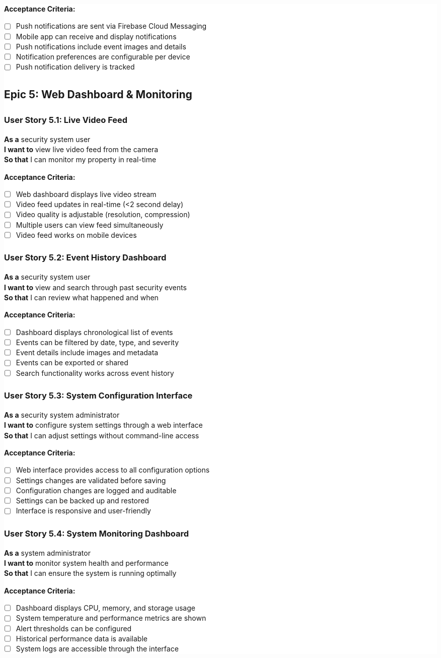 **Acceptance Criteria:**
- [ ] Push notifications are sent via Firebase Cloud Messaging
- [ ] Mobile app can receive and display notifications
- [ ] Push notifications include event images and details
- [ ] Notification preferences are configurable per device
- [ ] Push notification delivery is tracked

## Epic 5: Web Dashboard & Monitoring

### User Story 5.1: Live Video Feed
**As a** security system user  
**I want to** view live video feed from the camera  
**So that** I can monitor my property in real-time

**Acceptance Criteria:**
- [ ] Web dashboard displays live video stream
- [ ] Video feed updates in real-time (<2 second delay)
- [ ] Video quality is adjustable (resolution, compression)
- [ ] Multiple users can view feed simultaneously
- [ ] Video feed works on mobile devices

### User Story 5.2: Event History Dashboard
**As a** security system user  
**I want to** view and search through past security events  
**So that** I can review what happened and when

**Acceptance Criteria:**
- [ ] Dashboard displays chronological list of events
- [ ] Events can be filtered by date, type, and severity
- [ ] Event details include images and metadata
- [ ] Events can be exported or shared
- [ ] Search functionality works across event history

### User Story 5.3: System Configuration Interface
**As a** security system administrator  
**I want to** configure system settings through a web interface  
**So that** I can adjust settings without command-line access

**Acceptance Criteria:**
- [ ] Web interface provides access to all configuration options
- [ ] Settings changes are validated before saving
- [ ] Configuration changes are logged and auditable
- [ ] Settings can be backed up and restored
- [ ] Interface is responsive and user-friendly

### User Story 5.4: System Monitoring Dashboard
**As a** system administrator  
**I want to** monitor system health and performance  
**So that** I can ensure the system is running optimally

**Acceptance Criteria:**
- [ ] Dashboard displays CPU, memory, and storage usage
- [ ] System temperature and performance metrics are shown
- [ ] Alert thresholds can be configured
- [ ] Historical performance data is available
- [ ] System logs are accessible through the interface
